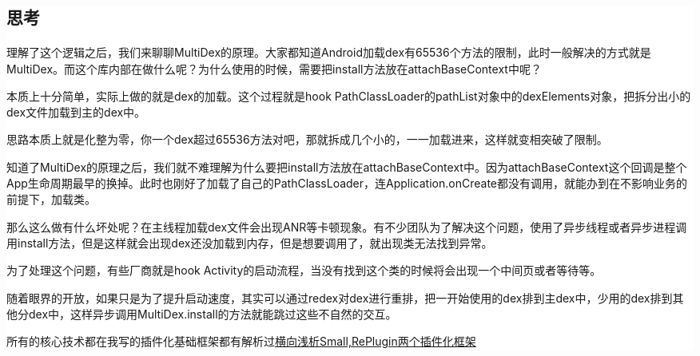 ## 思考
理解了这个逻辑之后，我们来聊聊MultiDex的原理。大家都知道Android加载dex有65536个方法的限制，此时一般解决的方式就是MultiDex。而这个库内部在做什么呢？为什么使用的时候，需要把install方法放在attachBaseContext中呢？

本质上十分简单，实际上做的就是dex的加载。这个过程就是hook PathClassLoader的pathList对象中的dexElements对象，把拆分出小的dex文件加载到主的dex中。

思路本质上就是化整为零，你一个dex超过65536方法对吧，那就拆成几个小的，一一加载进来，这样就变相突破了限制。

知道了MultiDex的原理之后，我们就不难理解为什么要把install方法放在attachBaseContext中。因为attachBaseContext这个回调是整个App生命周期最早的换掉。此时也刚好了加载了自己的PathClassLoader，连Application.onCreate都没有调用，就能办到在不影响业务的前提下，加载类。

那么这么做有什么坏处呢？在主线程加载dex文件会出现ANR等卡顿现象。有不少团队为了解决这个问题，使用了异步线程或者异步进程调用install方法，但是这样就会出现dex还没加载到内存，但是想要调用了，就出现类无法找到异常。

为了处理这个问题，有些厂商就是hook Activity的启动流程，当没有找到这个类的时候将会出现一个中间页或者等待等。

随着眼界的开放，如果只是为了提升启动速度，其实可以通过redex对dex进行重排，把一开始使用的dex排到主dex中，少用的dex排到其他分dex中，这样异步调用MultiDex.install的方法就能跳过这些不自然的交互。

所有的核心技术都在我写的插件化基础框架都有解析过[横向浅析Small,RePlugin两个插件化框架](https://www.jianshu.com/p/d824056f510b)











